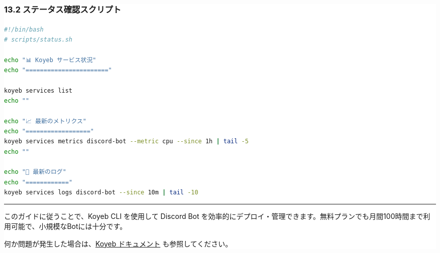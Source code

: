 ### 13.2 ステータス確認スクリプト

```bash
#!/bin/bash
# scripts/status.sh

echo "📊 Koyeb サービス状況"
echo "======================="

koyeb services list
echo ""

echo "📈 最新のメトリクス"
echo "=================="
koyeb services metrics discord-bot --metric cpu --since 1h | tail -5
echo ""

echo "📝 最新のログ"
echo "============"
koyeb services logs discord-bot --since 10m | tail -10
```

---

このガイドに従うことで、Koyeb CLI を使用して Discord Bot を効率的にデプロイ・管理できます。無料プランでも月間100時間まで利用可能で、小規模なBotには十分です。

何か問題が発生した場合は、[Koyeb ドキュメント](https://www.koyeb.com/docs) も参照してください。 